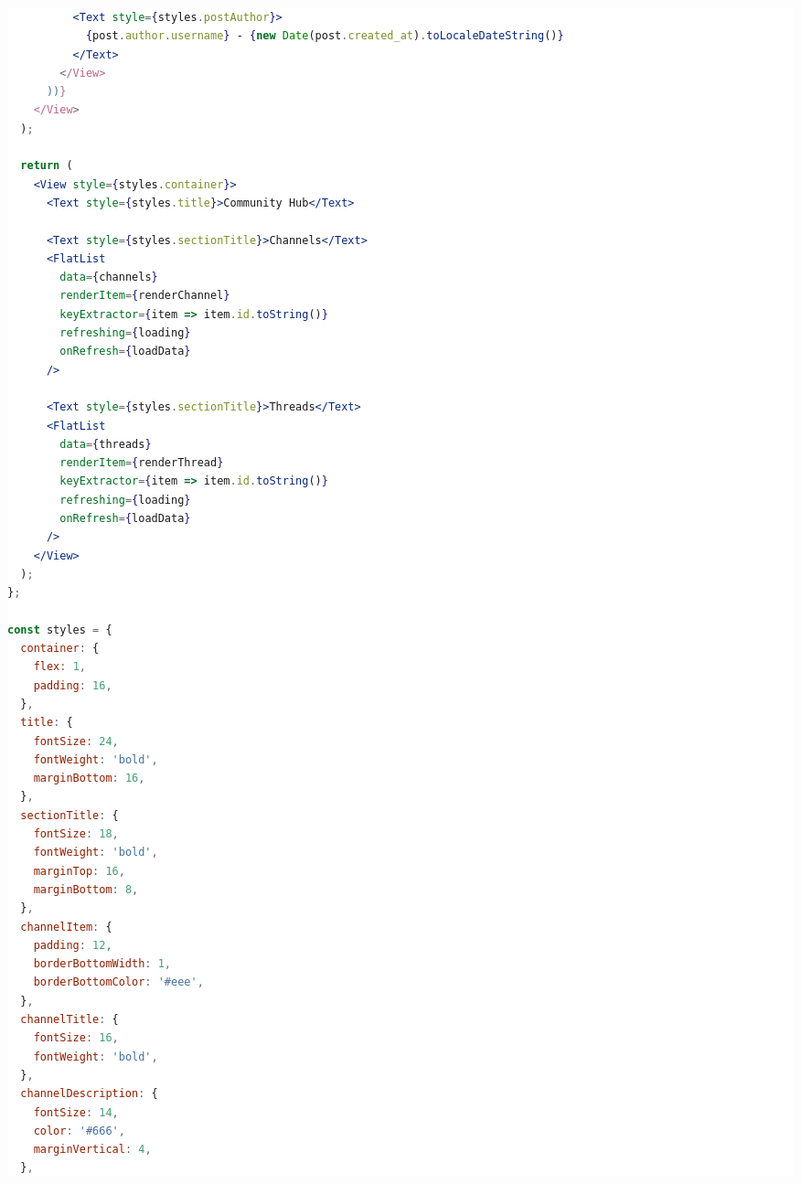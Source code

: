 ```jsx
          <Text style={styles.postAuthor}>
            {post.author.username} - {new Date(post.created_at).toLocaleDateString()}
          </Text>
        </View>
      ))}
    </View>
  );

  return (
    <View style={styles.container}>
      <Text style={styles.title}>Community Hub</Text>
      
      <Text style={styles.sectionTitle}>Channels</Text>
      <FlatList
        data={channels}
        renderItem={renderChannel}
        keyExtractor={item => item.id.toString()}
        refreshing={loading}
        onRefresh={loadData}
      />

      <Text style={styles.sectionTitle}>Threads</Text>
      <FlatList
        data={threads}
        renderItem={renderThread}
        keyExtractor={item => item.id.toString()}
        refreshing={loading}
        onRefresh={loadData}
      />
    </View>
  );
};

const styles = {
  container: {
    flex: 1,
    padding: 16,
  },
  title: {
    fontSize: 24,
    fontWeight: 'bold',
    marginBottom: 16,
  },
  sectionTitle: {
    fontSize: 18,
    fontWeight: 'bold',
    marginTop: 16,
    marginBottom: 8,
  },
  channelItem: {
    padding: 12,
    borderBottomWidth: 1,
    borderBottomColor: '#eee',
  },
  channelTitle: {
    fontSize: 16,
    fontWeight: 'bold',
  },
  channelDescription: {
    fontSize: 14,
    color: '#666',
    marginVertical: 4,
  },
```